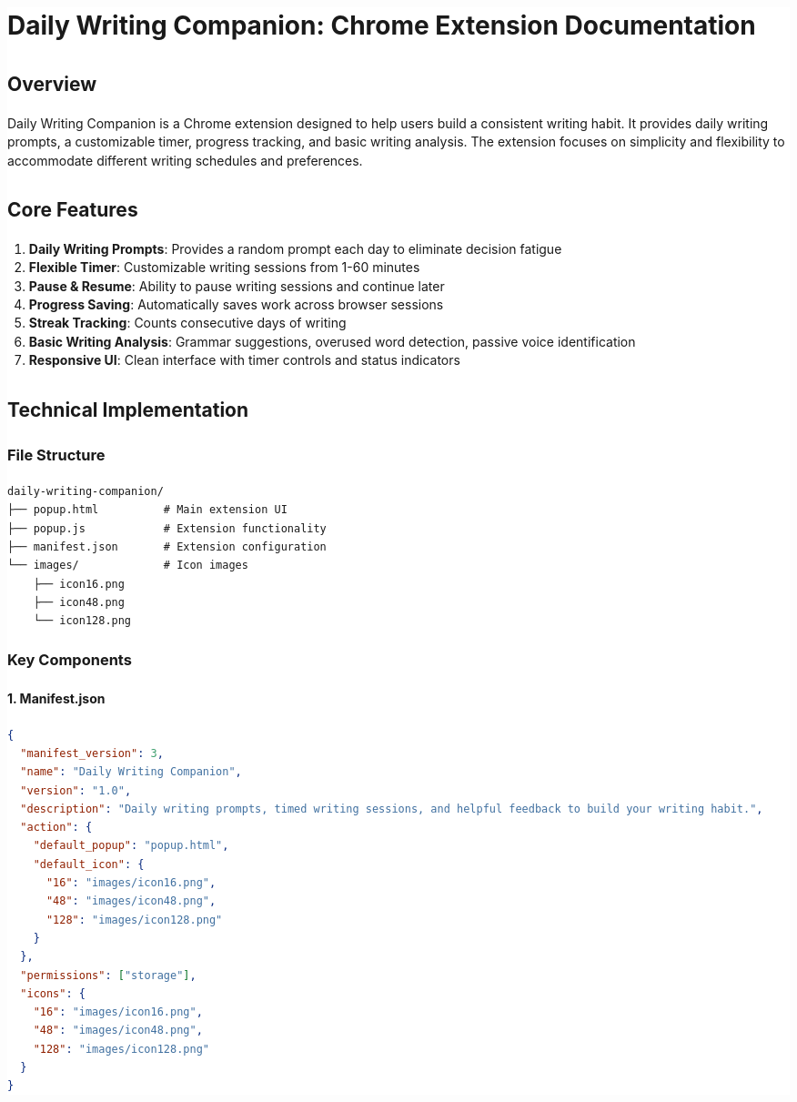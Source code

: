 # Daily Writing Companion: Chrome Extension Documentation

## Overview

Daily Writing Companion is a Chrome extension designed to help users build a consistent writing habit. It provides daily writing prompts, a customizable timer, progress tracking, and basic writing analysis. The extension focuses on simplicity and flexibility to accommodate different writing schedules and preferences.

## Core Features

1. **Daily Writing Prompts**: Provides a random prompt each day to eliminate decision fatigue
2. **Flexible Timer**: Customizable writing sessions from 1-60 minutes
3. **Pause & Resume**: Ability to pause writing sessions and continue later
4. **Progress Saving**: Automatically saves work across browser sessions
5. **Streak Tracking**: Counts consecutive days of writing
6. **Basic Writing Analysis**: Grammar suggestions, overused word detection, passive voice identification
7. **Responsive UI**: Clean interface with timer controls and status indicators

## Technical Implementation

### File Structure

```
daily-writing-companion/
├── popup.html          # Main extension UI
├── popup.js            # Extension functionality
├── manifest.json       # Extension configuration
└── images/             # Icon images
    ├── icon16.png
    ├── icon48.png
    └── icon128.png
```

### Key Components

#### 1. Manifest.json

```json
{
  "manifest_version": 3,
  "name": "Daily Writing Companion",
  "version": "1.0",
  "description": "Daily writing prompts, timed writing sessions, and helpful feedback to build your writing habit.",
  "action": {
    "default_popup": "popup.html",
    "default_icon": {
      "16": "images/icon16.png",
      "48": "images/icon48.png",
      "128": "images/icon128.png"
    }
  },
  "permissions": ["storage"],
  "icons": {
    "16": "images/icon16.png",
    "48": "images/icon48.png",
    "128": "images/icon128.png"
  }
}
```
